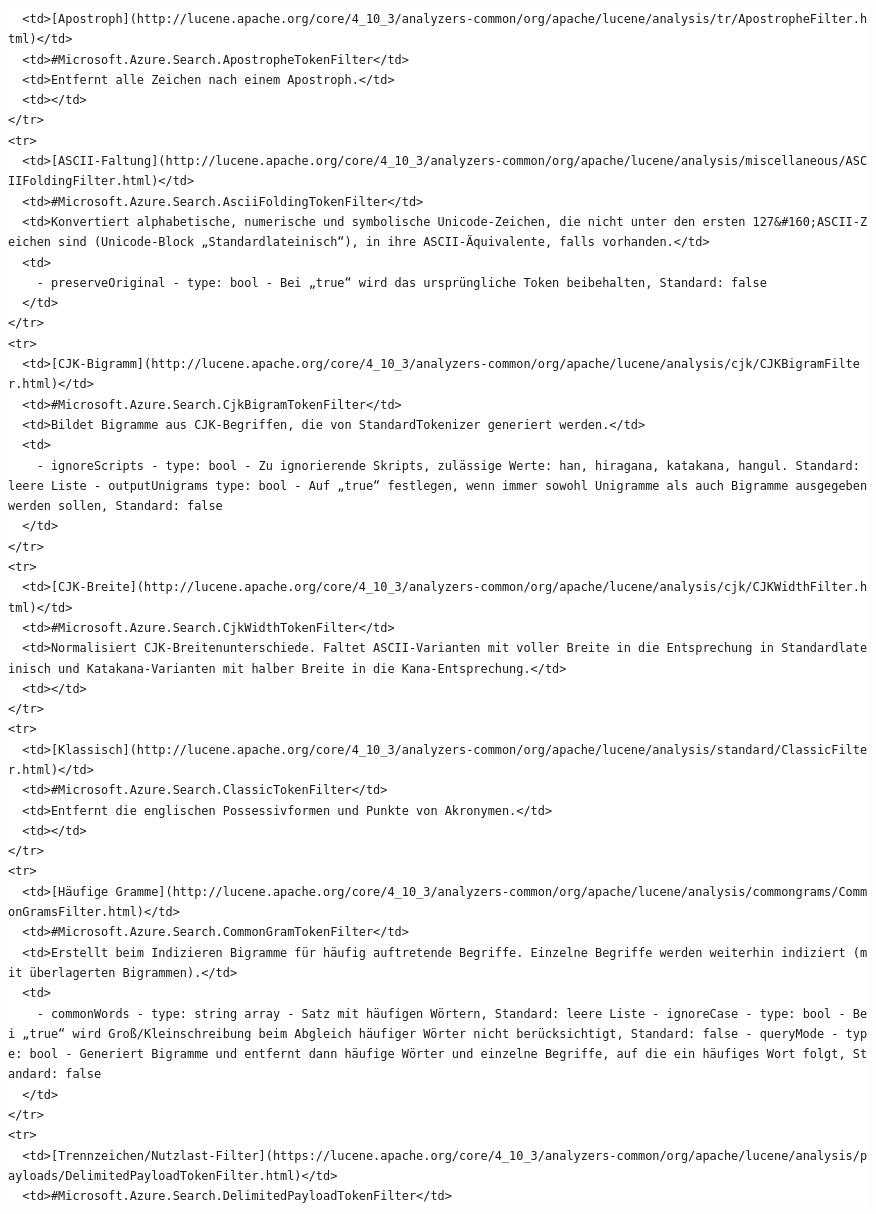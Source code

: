       <td>[Apostroph](http://lucene.apache.org/core/4_10_3/analyzers-common/org/apache/lucene/analysis/tr/ApostropheFilter.html)</td>
      <td>#Microsoft.Azure.Search.ApostropheTokenFilter</td>
	  <td>Entfernt alle Zeichen nach einem Apostroph.</td>
	  <td></td>	  
    </tr>
    <tr>
      <td>[ASCII-Faltung](http://lucene.apache.org/core/4_10_3/analyzers-common/org/apache/lucene/analysis/miscellaneous/ASCIIFoldingFilter.html)</td>
      <td>#Microsoft.Azure.Search.AsciiFoldingTokenFilter</td>
	  <td>Konvertiert alphabetische, numerische und symbolische Unicode-Zeichen, die nicht unter den ersten 127&#160;ASCII-Zeichen sind (Unicode-Block „Standardlateinisch“), in ihre ASCII-Äquivalente, falls vorhanden.</td>
	  <td>
		- preserveOriginal - type: bool - Bei „true“ wird das ursprüngliche Token beibehalten, Standard: false
	  </td>	  
    </tr>
    <tr>
      <td>[CJK-Bigramm](http://lucene.apache.org/core/4_10_3/analyzers-common/org/apache/lucene/analysis/cjk/CJKBigramFilter.html)</td>
      <td>#Microsoft.Azure.Search.CjkBigramTokenFilter</td>
	  <td>Bildet Bigramme aus CJK-Begriffen, die von StandardTokenizer generiert werden.</td>
	  <td>
		- ignoreScripts - type: bool - Zu ignorierende Skripts, zulässige Werte: han, hiragana, katakana, hangul. Standard: leere Liste - outputUnigrams type: bool - Auf „true“ festlegen, wenn immer sowohl Unigramme als auch Bigramme ausgegeben werden sollen, Standard: false
	  </td>	  
    </tr>
    <tr>
      <td>[CJK-Breite](http://lucene.apache.org/core/4_10_3/analyzers-common/org/apache/lucene/analysis/cjk/CJKWidthFilter.html)</td>
      <td>#Microsoft.Azure.Search.CjkWidthTokenFilter</td>
	  <td>Normalisiert CJK-Breitenunterschiede. Faltet ASCII-Varianten mit voller Breite in die Entsprechung in Standardlateinisch und Katakana-Varianten mit halber Breite in die Kana-Entsprechung.</td>
	  <td></td>	  
    </tr>
    <tr>
      <td>[Klassisch](http://lucene.apache.org/core/4_10_3/analyzers-common/org/apache/lucene/analysis/standard/ClassicFilter.html)</td>
      <td>#Microsoft.Azure.Search.ClassicTokenFilter</td>
	  <td>Entfernt die englischen Possessivformen und Punkte von Akronymen.</td>
	  <td></td>	  
    </tr>
    <tr>
      <td>[Häufige Gramme](http://lucene.apache.org/core/4_10_3/analyzers-common/org/apache/lucene/analysis/commongrams/CommonGramsFilter.html)</td>
      <td>#Microsoft.Azure.Search.CommonGramTokenFilter</td>
	  <td>Erstellt beim Indizieren Bigramme für häufig auftretende Begriffe. Einzelne Begriffe werden weiterhin indiziert (mit überlagerten Bigrammen).</td>
	  <td>
		- commonWords - type: string array - Satz mit häufigen Wörtern, Standard: leere Liste - ignoreCase - type: bool - Bei „true“ wird Groß/Kleinschreibung beim Abgleich häufiger Wörter nicht berücksichtigt, Standard: false - queryMode - type: bool - Generiert Bigramme und entfernt dann häufige Wörter und einzelne Begriffe, auf die ein häufiges Wort folgt, Standard: false
	  </td>	  
    </tr>
    <tr>
      <td>[Trennzeichen/Nutzlast-Filter](https://lucene.apache.org/core/4_10_3/analyzers-common/org/apache/lucene/analysis/payloads/DelimitedPayloadTokenFilter.html)</td>
      <td>#Microsoft.Azure.Search.DelimitedPayloadTokenFilter</td>